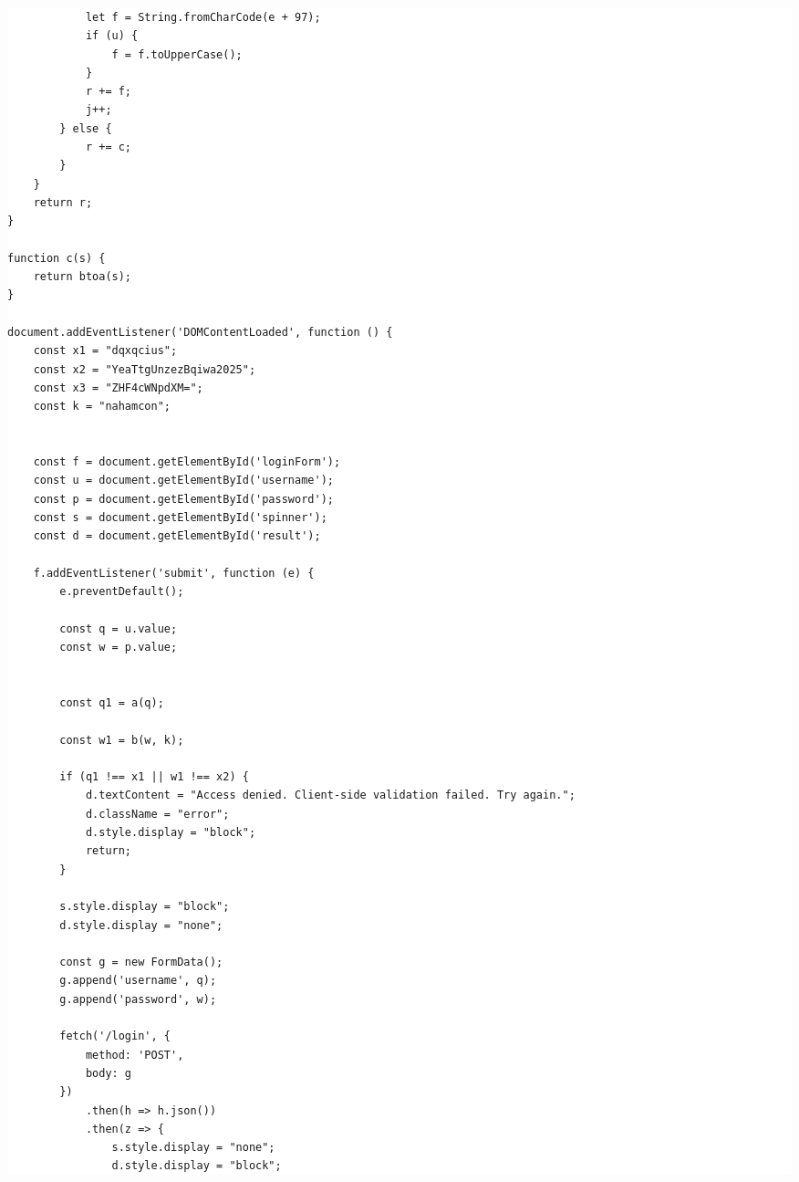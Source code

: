 ```
            let f = String.fromCharCode(e + 97);
            if (u) {
                f = f.toUpperCase();
            }
            r += f;
            j++;
        } else {
            r += c;
        }
    }
    return r;
}

function c(s) {
    return btoa(s);
}

document.addEventListener('DOMContentLoaded', function () {
    const x1 = "dqxqcius";
    const x2 = "YeaTtgUnzezBqiwa2025";
    const x3 = "ZHF4cWNpdXM=";
    const k = "nahamcon";


    const f = document.getElementById('loginForm');
    const u = document.getElementById('username');
    const p = document.getElementById('password');
    const s = document.getElementById('spinner');
    const d = document.getElementById('result');

    f.addEventListener('submit', function (e) {
        e.preventDefault();

        const q = u.value;
        const w = p.value;


        const q1 = a(q);

        const w1 = b(w, k);

        if (q1 !== x1 || w1 !== x2) {
            d.textContent = "Access denied. Client-side validation failed. Try again.";
            d.className = "error";
            d.style.display = "block";
            return;
        }

        s.style.display = "block";
        d.style.display = "none";

        const g = new FormData();
        g.append('username', q);
        g.append('password', w);

        fetch('/login', {
            method: 'POST',
            body: g
        })
            .then(h => h.json())
            .then(z => {
                s.style.display = "none";
                d.style.display = "block";
```